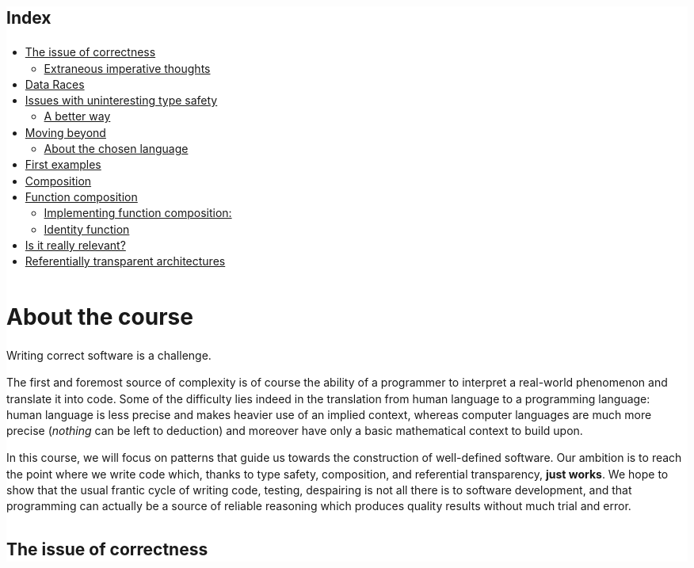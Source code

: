 

## Index

- [The issue of correctness
  ](#the-issue-of-correctness)
  - [Extraneous imperative thoughts
    ](#extraneous-imperative-thoughts)
- [Data Races
  ](#data-races)
- [Issues with uninteresting type safety
  ](#issues-with-uninteresting-type-safety)
  - [A better way
    ](#a-better-way)
- [Moving beyond
  ](#moving-beyond)
  - [About the chosen language
    ](#about-the-chosen-language)
- [First examples
  ](#first-examples)
- [Composition
  ](#composition)
- [Function composition
  ](#function-composition)
  - [Implementing function composition:
    ](#implementing-function-composition)
  - [Identity function
    ](#identity-function)
- [Is it really relevant?
  ](#is-it-really-relevant)
- [Referentially transparent architectures
](#referentially-transparent-architectures)


# About the course

Writing correct software is a challenge.

The first and foremost source of complexity is of course the ability of a programmer to interpret a real-world phenomenon and translate it into code. Some of the difficulty lies indeed in the translation from human language to a programming language: human language is less precise and makes heavier use of an implied context, whereas computer languages are much more precise (_nothing_ can be left to deduction) and moreover have only a basic mathematical context to build upon.

In this course, we will focus on patterns that guide us towards the construction of well-defined software. Our ambition is to reach the point where we write code which, thanks to type safety, composition, and referential transparency, **just works**. We hope to show that the usual frantic cycle of writing code, testing, despairing is not all there is to software development, and that programming can actually be a source of reliable reasoning which produces quality results without much trial and error.

## The issue of correctness
